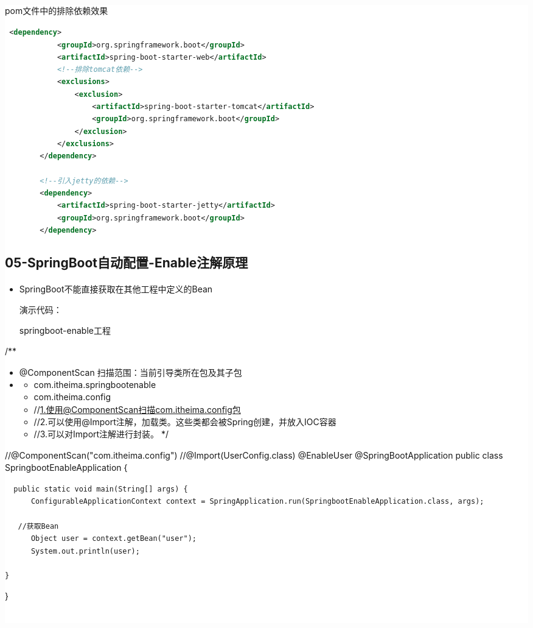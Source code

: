  

pom文件中的排除依赖效果

```xml
 <dependency>
            <groupId>org.springframework.boot</groupId>
            <artifactId>spring-boot-starter-web</artifactId>
            <!--排除tomcat依赖-->
            <exclusions>
                <exclusion>
                    <artifactId>spring-boot-starter-tomcat</artifactId>
                    <groupId>org.springframework.boot</groupId>
                </exclusion>
            </exclusions>
        </dependency>

        <!--引入jetty的依赖-->
        <dependency>
            <artifactId>spring-boot-starter-jetty</artifactId>
            <groupId>org.springframework.boot</groupId>
        </dependency>
```

## 05-SpringBoot自动配置-Enable注解原理

- SpringBoot不能直接获取在其他工程中定义的Bean

  演示代码：

  springboot-enable工程

  ```java
/**
   * @ComponentScan 扫描范围：当前引导类所在包及其子包
 *
   * com.itheima.springbootenable
   * com.itheima.config
   * //1.使用@ComponentScan扫描com.itheima.config包
   * //2.可以使用@Import注解，加载类。这些类都会被Spring创建，并放入IOC容器
   * //3.可以对Import注解进行封装。
   */
  
  //@ComponentScan("com.itheima.config")
  //@Import(UserConfig.class)
  @EnableUser
  @SpringBootApplication
  public class SpringbootEnableApplication {
  
      public static void main(String[] args) {
          ConfigurableApplicationContext context = SpringApplication.run(SpringbootEnableApplication.class, args);
  
       //获取Bean
          Object user = context.getBean("user");
          System.out.println(user);
  
  	}
  
  }
  ```
  
